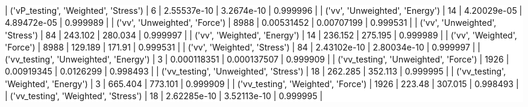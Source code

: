 | ('vP_testing', 'Weighted', 'Stress')       |        6 |     2.55537e-10 |      3.2674e-10  |    0.999996 |
| ('vv', 'Unweighted', 'Energy')             |       14 |     4.20029e-05 |      4.89472e-05 |    0.999989 |
| ('vv', 'Unweighted', 'Force')              |     8988 |     0.00531452  |      0.00707199  |    0.999531 |
| ('vv', 'Unweighted', 'Stress')             |       84 |   243.102       |    280.034       |    0.999997 |
| ('vv', 'Weighted', 'Energy')               |       14 |   236.152       |    275.195       |    0.999989 |
| ('vv', 'Weighted', 'Force')                |     8988 |   129.189       |    171.91        |    0.999531 |
| ('vv', 'Weighted', 'Stress')               |       84 |     2.43102e-10 |      2.80034e-10 |    0.999997 |
| ('vv_testing', 'Unweighted', 'Energy')     |        3 |     0.000118351 |      0.000137507 |    0.999909 |
| ('vv_testing', 'Unweighted', 'Force')      |     1926 |     0.00919345  |      0.0126299   |    0.998493 |
| ('vv_testing', 'Unweighted', 'Stress')     |       18 |   262.285       |    352.113       |    0.999995 |
| ('vv_testing', 'Weighted', 'Energy')       |        3 |   665.404       |    773.101       |    0.999909 |
| ('vv_testing', 'Weighted', 'Force')        |     1926 |   223.48        |    307.015       |    0.998493 |
| ('vv_testing', 'Weighted', 'Stress')       |       18 |     2.62285e-10 |      3.52113e-10 |    0.999995 |